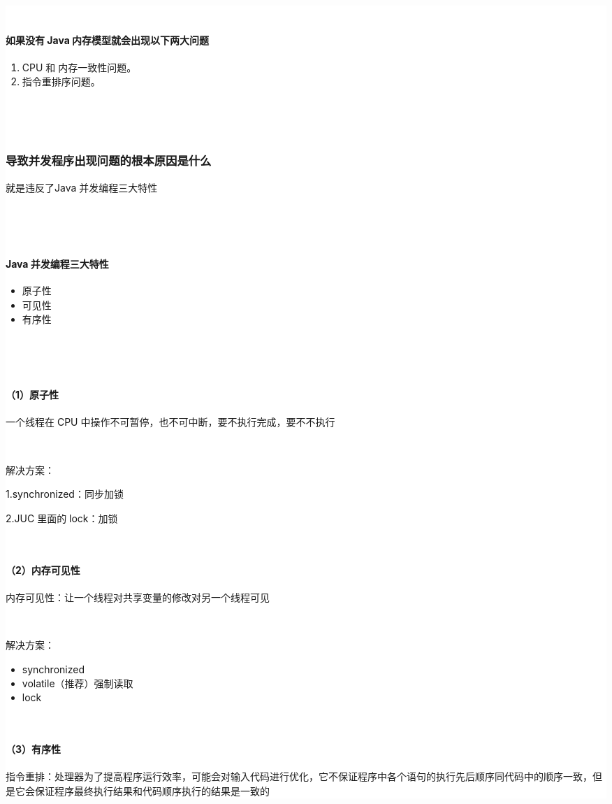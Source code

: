 ‍

#### 如果没有 Java 内存模型就会出现以下两大问题

1. CPU 和 内存一致性问题。
2. 指令重排序问题。

‍

‍

### 导致并发程序出现问题的根本原因是什么

就是违反了Java 并发编程三大特性

‍

‍

#### Java 并发编程三大特性

* 原子性
* 可见性
* 有序性

‍

‍

#### （1）原子性

一个线程在 CPU 中操作不可暂停，也不可中断，要不执行完成，要不不执行

‍

解决方案：

1.synchronized：同步加锁

2.JUC 里面的 lock：加锁

‍

#### （2）内存可见性

内存可见性：让一个线程对共享变量的修改对另一个线程可见

‍

解决方案：

* synchronized
* volatile（推荐）强制读取
* lock

‍

#### （3）有序性

指令重排：处理器为了提高程序运行效率，可能会对输入代码进行优化，它不保证程序中各个语句的执行先后顺序同代码中的顺序一致，但是它会保证程序最终执行结果和代码顺序执行的结果是一致的
